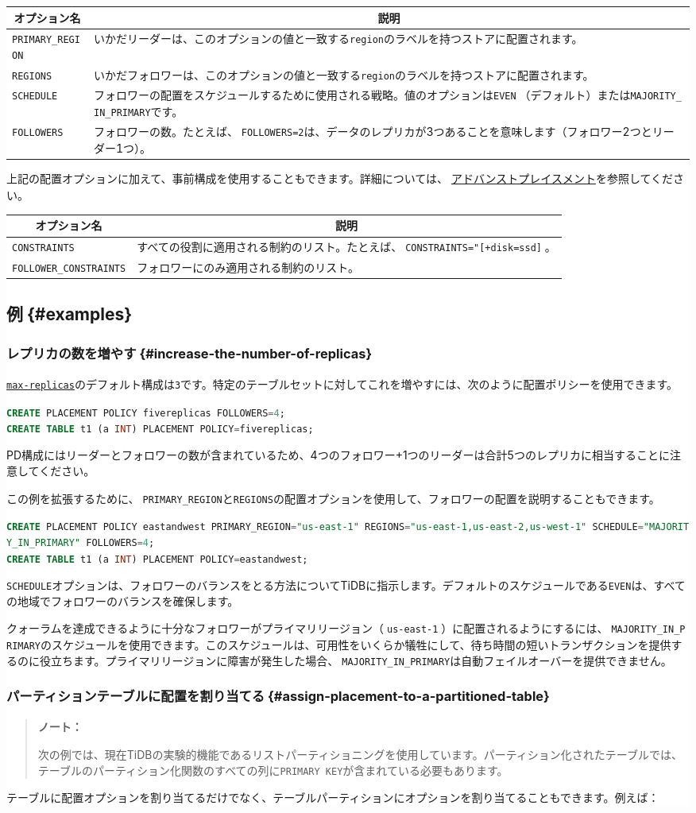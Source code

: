 | オプション名           | 説明                                                                            |
| ---------------- | ----------------------------------------------------------------------------- |
| `PRIMARY_REGION` | いかだリーダーは、このオプションの値と一致する`region`のラベルを持つストアに配置されます。                             |
| `REGIONS`        | いかだフォロワーは、このオプションの値と一致する`region`のラベルを持つストアに配置されます。                            |
| `SCHEDULE`       | フォロワーの配置をスケジュールするために使用される戦略。値のオプションは`EVEN` （デフォルト）または`MAJORITY_IN_PRIMARY`です。 |
| `FOLLOWERS`      | フォロワーの数。たとえば、 `FOLLOWERS=2`は、データのレプリカが3つあることを意味します（フォロワー2つとリーダー1つ）。           |

上記の配置オプションに加えて、事前構成を使用することもできます。詳細については、 [アドバンストプレイスメント](#advanced-placement)を参照してください。

| オプション名                 | 説明                                                    |
| ---------------------- | ----------------------------------------------------- |
| `CONSTRAINTS`          | すべての役割に適用される制約のリスト。たとえば、 `CONSTRAINTS="[+disk=ssd]` 。 |
| `FOLLOWER_CONSTRAINTS` | フォロワーにのみ適用される制約のリスト。                                  |

## 例 {#examples}

### レプリカの数を増やす {#increase-the-number-of-replicas}

[`max-replicas`](/pd-configuration-file.md#max-replicas)のデフォルト構成は`3`です。特定のテーブルセットに対してこれを増やすには、次のように配置ポリシーを使用できます。

```sql
CREATE PLACEMENT POLICY fivereplicas FOLLOWERS=4;
CREATE TABLE t1 (a INT) PLACEMENT POLICY=fivereplicas;
```

PD構成にはリーダーとフォロワーの数が含まれているため、4つのフォロワー+1つのリーダーは合計5つのレプリカに相当することに注意してください。

この例を拡張するために、 `PRIMARY_REGION`と`REGIONS`の配置オプションを使用して、フォロワーの配置を説明することもできます。

```sql
CREATE PLACEMENT POLICY eastandwest PRIMARY_REGION="us-east-1" REGIONS="us-east-1,us-east-2,us-west-1" SCHEDULE="MAJORITY_IN_PRIMARY" FOLLOWERS=4;
CREATE TABLE t1 (a INT) PLACEMENT POLICY=eastandwest;
```

`SCHEDULE`オプションは、フォロワーのバランスをとる方法についてTiDBに指示します。デフォルトのスケジュールである`EVEN`は、すべての地域でフォロワーのバランスを確保します。

クォーラムを達成できるように十分なフォロワーがプライマリリージョン（ `us-east-1` ）に配置されるようにするには、 `MAJORITY_IN_PRIMARY`のスケジュールを使用できます。このスケジュールは、可用性をいくらか犠牲にして、待ち時間の短いトランザクションを提供するのに役立ちます。プライマリリージョンに障害が発生した場合、 `MAJORITY_IN_PRIMARY`は自動フェイルオーバーを提供できません。

### パーティションテーブルに配置を割り当てる {#assign-placement-to-a-partitioned-table}

> **ノート：**
>
> 次の例では、現在TiDBの実験的機能であるリストパーティショニングを使用しています。パーティション化されたテーブルでは、テーブルのパーティション化関数のすべての列に`PRIMARY KEY`が含まれている必要もあります。

テーブルに配置オプションを割り当てるだけでなく、テーブルパーティションにオプションを割り当てることもできます。例えば：
